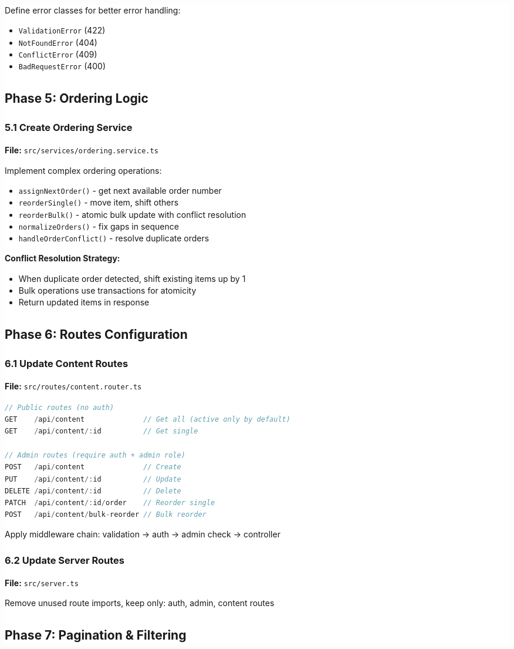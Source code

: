Define error classes for better error handling:

- `ValidationError` (422)
- `NotFoundError` (404)
- `ConflictError` (409)
- `BadRequestError` (400)

## Phase 5: Ordering Logic

### 5.1 Create Ordering Service

**File:** `src/services/ordering.service.ts`

Implement complex ordering operations:

- `assignNextOrder()` - get next available order number
- `reorderSingle()` - move item, shift others
- `reorderBulk()` - atomic bulk update with conflict resolution
- `normalizeOrders()` - fix gaps in sequence
- `handleOrderConflict()` - resolve duplicate orders

**Conflict Resolution Strategy:**

- When duplicate order detected, shift existing items up by 1
- Bulk operations use transactions for atomicity
- Return updated items in response

## Phase 6: Routes Configuration

### 6.1 Update Content Routes

**File:** `src/routes/content.router.ts`

```typescript
// Public routes (no auth)
GET    /api/content              // Get all (active only by default)
GET    /api/content/:id          // Get single

// Admin routes (require auth + admin role)
POST   /api/content              // Create
PUT    /api/content/:id          // Update
DELETE /api/content/:id          // Delete
PATCH  /api/content/:id/order    // Reorder single
POST   /api/content/bulk-reorder // Bulk reorder
```

Apply middleware chain: validation → auth → admin check → controller

### 6.2 Update Server Routes

**File:** `src/server.ts`

Remove unused route imports, keep only: auth, admin, content routes

## Phase 7: Pagination & Filtering
